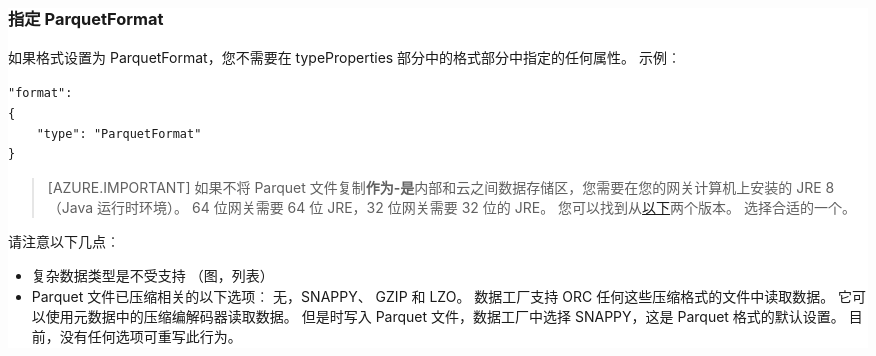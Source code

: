 ### <a name="specifying-parquetformat"></a>指定 ParquetFormat
如果格式设置为 ParquetFormat，您不需要在 typeProperties 部分中的格式部分中指定的任何属性。 示例︰

    "format":
    {
        "type": "ParquetFormat"
    }

> [AZURE.IMPORTANT] 如果不将 Parquet 文件复制**作为-是**内部和云之间数据存储区，您需要在您的网关计算机上安装的 JRE 8 （Java 运行时环境）。 64 位网关需要 64 位 JRE，32 位网关需要 32 位的 JRE。 您可以找到从[以下](http://go.microsoft.com/fwlink/?LinkId=808605)两个版本。 选择合适的一个。

请注意以下几点︰

-   复杂数据类型是不受支持 （图，列表）
-   Parquet 文件已压缩相关的以下选项︰ 无，SNAPPY、 GZIP 和 LZO。 数据工厂支持 ORC 任何这些压缩格式的文件中读取数据。 它可以使用元数据中的压缩编解码器读取数据。 但是时写入 Parquet 文件，数据工厂中选择 SNAPPY，这是 Parquet 格式的默认设置。 目前，没有任何选项可重写此行为。 
